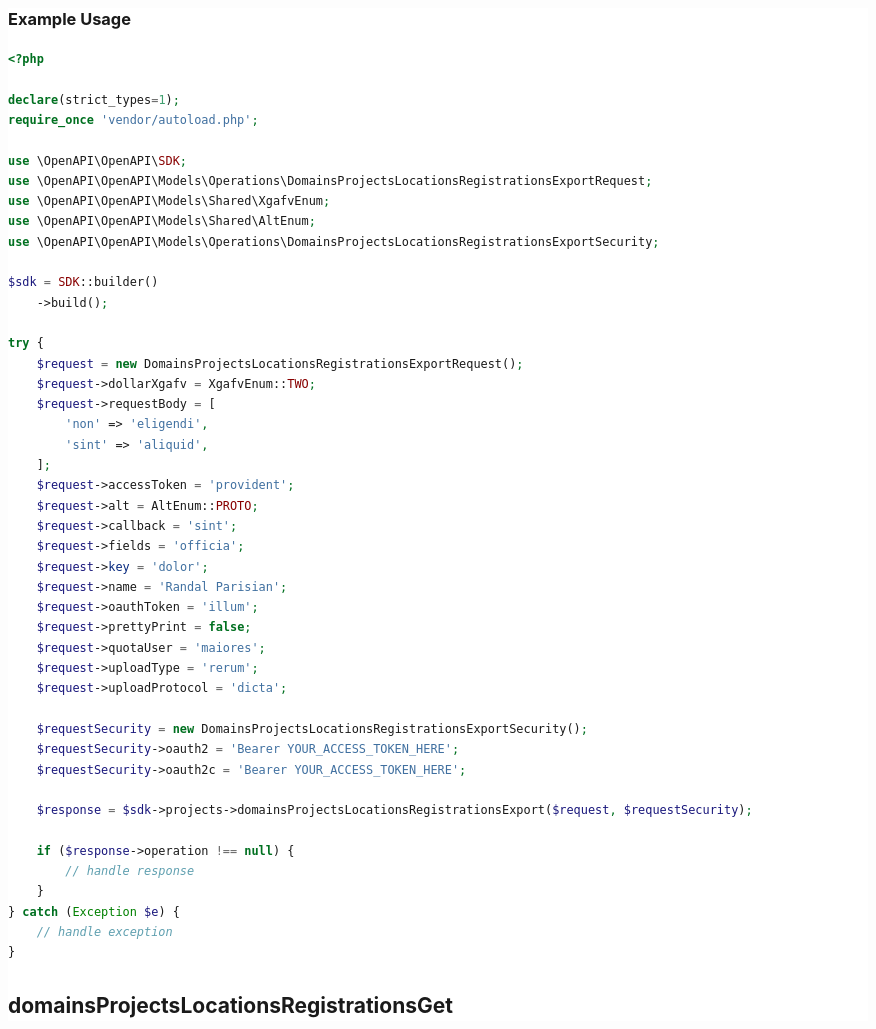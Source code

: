 ### Example Usage

```php
<?php

declare(strict_types=1);
require_once 'vendor/autoload.php';

use \OpenAPI\OpenAPI\SDK;
use \OpenAPI\OpenAPI\Models\Operations\DomainsProjectsLocationsRegistrationsExportRequest;
use \OpenAPI\OpenAPI\Models\Shared\XgafvEnum;
use \OpenAPI\OpenAPI\Models\Shared\AltEnum;
use \OpenAPI\OpenAPI\Models\Operations\DomainsProjectsLocationsRegistrationsExportSecurity;

$sdk = SDK::builder()
    ->build();

try {
    $request = new DomainsProjectsLocationsRegistrationsExportRequest();
    $request->dollarXgafv = XgafvEnum::TWO;
    $request->requestBody = [
        'non' => 'eligendi',
        'sint' => 'aliquid',
    ];
    $request->accessToken = 'provident';
    $request->alt = AltEnum::PROTO;
    $request->callback = 'sint';
    $request->fields = 'officia';
    $request->key = 'dolor';
    $request->name = 'Randal Parisian';
    $request->oauthToken = 'illum';
    $request->prettyPrint = false;
    $request->quotaUser = 'maiores';
    $request->uploadType = 'rerum';
    $request->uploadProtocol = 'dicta';

    $requestSecurity = new DomainsProjectsLocationsRegistrationsExportSecurity();
    $requestSecurity->oauth2 = 'Bearer YOUR_ACCESS_TOKEN_HERE';
    $requestSecurity->oauth2c = 'Bearer YOUR_ACCESS_TOKEN_HERE';

    $response = $sdk->projects->domainsProjectsLocationsRegistrationsExport($request, $requestSecurity);

    if ($response->operation !== null) {
        // handle response
    }
} catch (Exception $e) {
    // handle exception
}
```

## domainsProjectsLocationsRegistrationsGet
